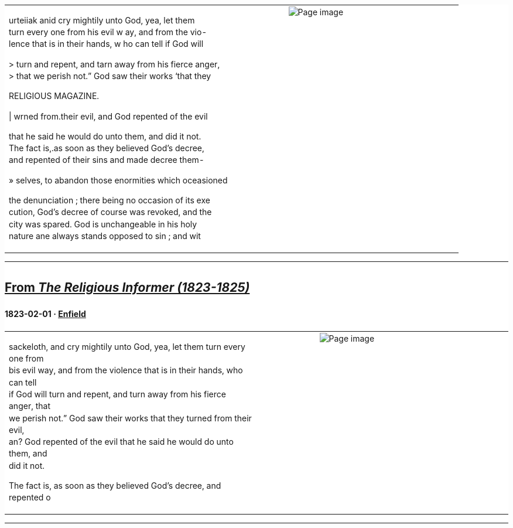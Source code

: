 <table style="width: 100%;"><tr><td style="width: 50%">

  
urteiiak anid cry mightily unto God, yea, let them  
turn every one from his evil w ay, and from the vio-  
lence that is in their hands, w ho can tell if God will  
  
  
  
  
  
  
  
&gt; turn and repent, and tarn away from his fierce anger,  
&gt; that we perish not.” God saw their works ‘that they  
  
  
  
RELIGIOUS MAGAZINE.  
  
| wrned from.their evil, and God repented of the evil  
  
that he said he would do unto them, and did it not.  
The fact is,.as soon as they believed God’s decree,  
and repented of their sins and made decree them-  
  
» selves, to abandon those enormities which oceasioned  
  
the denunciation ; there being no occasion of its exe  
cution, God’s decree of course was revoked, and the  
city was spared. God is unchangeable in his holy  
nature ane always stands opposed to sin ; and wit
</td><td style="width: 50%; max-height: 75%; margin: auto; display: block;">
<img alt="Page image" src="https://iiif.archive.org/image/iiif/2/sim_religious-magazine-freewill-baptists_1822-06_2_7%2Fsim_religious-magazine-freewill-baptists_1822-06_2_7_jp2.zip%2Fsim_religious-magazine-freewill-baptists_1822-06_2_7_jp2%2Fsim_religious-magazine-freewill-baptists_1822-06_2_7_0005.jp2/pct:31.085753803596127,77.72572402044293,64.90318118948824,6.175468483816013/600,/0/default.jpg"/>
</td>
</tr></table>

---

## [From _The Religious Informer (1823-1825)_](https://archive.org/details/sim_religious-informer_1823-02_4_2/page/n3/mode/1up?view=theater)

#### 1823-02-01 &middot; [Enfield](http://dbpedia.org/resource/Enfield%2C_New_Hampshire)

<table style="width: 100%;"><tr><td style="width: 50%">

  
sackeloth, and cry mightily unto God, yea, let them turn every one from  
bis evil way, and from the violence that is in their hands, who can tell  
if God will turn and repent, and turn away from his fierce anger, that  
we perish not.” God saw their works that they turned from their evil,  
an? God repented of the evil that he said he would do unto them, and  
did it not.  
  
The fact is, as soon as they believed God’s decree, and repented o
</td><td style="width: 50%; max-height: 75%; margin: auto; display: block;">
<img alt="Page image" src="https://iiif.archive.org/image/iiif/2/sim_religious-informer_1823-02_4_2%2Fsim_religious-informer_1823-02_4_2_jp2.zip%2Fsim_religious-informer_1823-02_4_2_jp2%2Fsim_religious-informer_1823-02_4_2_0003.jp2/pct:8.54876615746181,23.51004851004851,77.73207990599295,10.862785862785863/600,/0/default.jpg"/>
</td>
</tr></table>

---